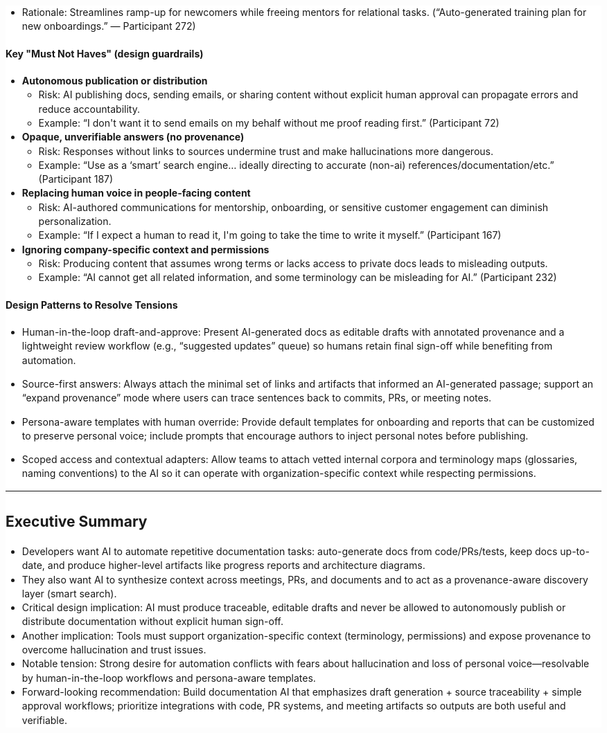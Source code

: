   - Rationale: Streamlines ramp-up for newcomers while freeing mentors for relational tasks. (“Auto-generated training plan for new onboardings.” — Participant 272)

#### Key "Must Not Haves" (design guardrails)

- **Autonomous publication or distribution**
  - Risk: AI publishing docs, sending emails, or sharing content without explicit human approval can propagate errors and reduce accountability.
  - Example: “I don't want it to send emails on my behalf without me proof reading first.” (Participant 72)
- **Opaque, unverifiable answers (no provenance)**
  - Risk: Responses without links to sources undermine trust and make hallucinations more dangerous.
  - Example: “Use as a ‘smart’ search engine… ideally directing to accurate (non-ai) references/documentation/etc.” (Participant 187)
- **Replacing human voice in people-facing content**
  - Risk: AI-authored communications for mentorship, onboarding, or sensitive customer engagement can diminish personalization.
  - Example: “If I expect a human to read it, I'm going to take the time to write it myself.” (Participant 167)
- **Ignoring company-specific context and permissions**
  - Risk: Producing content that assumes wrong terms or lacks access to private docs leads to misleading outputs.
  - Example: “AI cannot get all related information, and some terminology can be misleading for AI.” (Participant 232)

#### Design Patterns to Resolve Tensions

- Human-in-the-loop draft-and-approve: Present AI-generated docs as editable drafts with annotated provenance and a lightweight review workflow (e.g., “suggested updates” queue) so humans retain final sign-off while benefiting from automation.

- Source-first answers: Always attach the minimal set of links and artifacts that informed an AI-generated passage; support an “expand provenance” mode where users can trace sentences back to commits, PRs, or meeting notes.

- Persona-aware templates with human override: Provide default templates for onboarding and reports that can be customized to preserve personal voice; include prompts that encourage authors to inject personal notes before publishing.

- Scoped access and contextual adapters: Allow teams to attach vetted internal corpora and terminology maps (glossaries, naming conventions) to the AI so it can operate with organization-specific context while respecting permissions.

---

## Executive Summary

- Developers want AI to automate repetitive documentation tasks: auto-generate docs from code/PRs/tests, keep docs up-to-date, and produce higher-level artifacts like progress reports and architecture diagrams.
- They also want AI to synthesize context across meetings, PRs, and documents and to act as a provenance-aware discovery layer (smart search).
- Critical design implication: AI must produce traceable, editable drafts and never be allowed to autonomously publish or distribute documentation without explicit human sign-off.
- Another implication: Tools must support organization-specific context (terminology, permissions) and expose provenance to overcome hallucination and trust issues.
- Notable tension: Strong desire for automation conflicts with fears about hallucination and loss of personal voice—resolvable by human-in-the-loop workflows and persona-aware templates.
- Forward-looking recommendation: Build documentation AI that emphasizes draft generation + source traceability + simple approval workflows; prioritize integrations with code, PR systems, and meeting artifacts so outputs are both useful and verifiable.